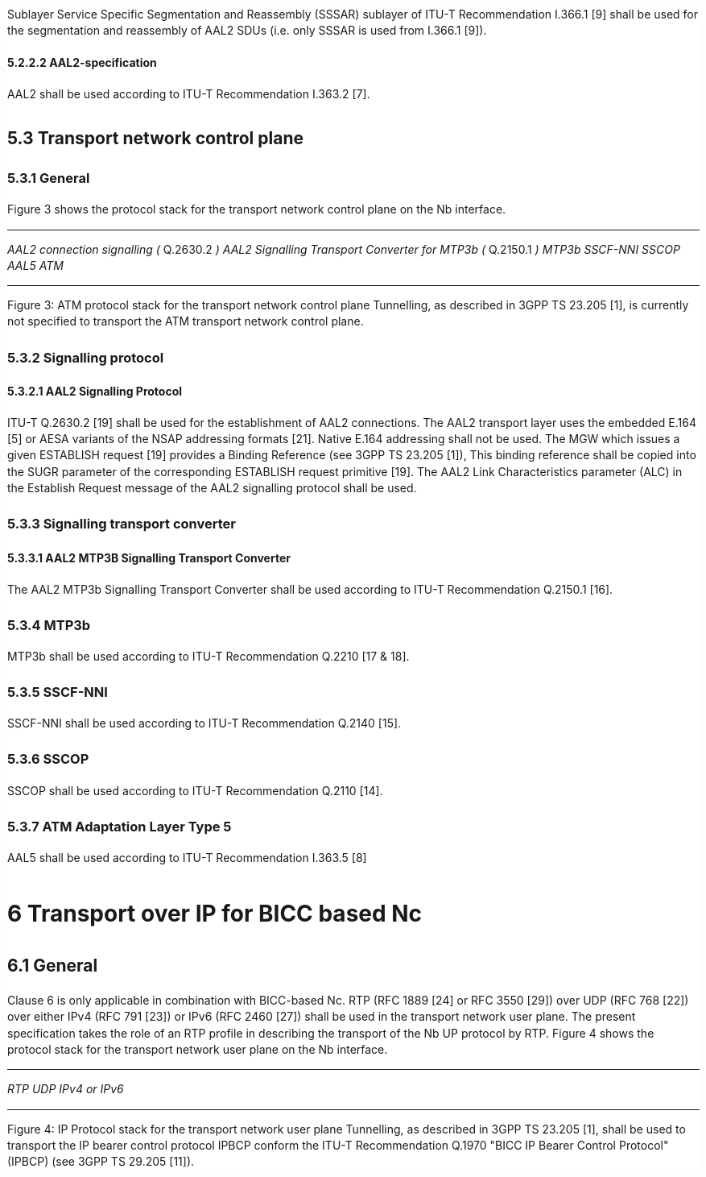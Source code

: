 Sublayer
Service Specific Segmentation and Reassembly (SSSAR) sublayer of ITU-T
Recommendation I.366.1 [9] shall be used for the segmentation and reassembly
of AAL2 SDUs (i.e. only SSSAR is used from I.366.1 [9]).
#### 5.2.2.2 AAL2-specification
AAL2 shall be used according to ITU-T Recommendation I.363.2 [7].
## 5.3 Transport network control plane
### 5.3.1 General
Figure 3 shows the protocol stack for the transport network control plane on
the Nb interface.
* * *
_AAL2 connection signalling (_ Q.2630.2 _)_ _AAL2 Signalling Transport
Converter for MTP3b (_ Q.2150.1 _)_ _MTP3b_ _SSCF-NNI_ _SSCOP_ _AAL5_ _ATM_
* * *
Figure 3: ATM protocol stack for the transport network control plane
Tunnelling, as described in 3GPP TS 23.205 [1], is currently not specified to
transport the ATM transport network control plane.
### 5.3.2 Signalling protocol
#### 5.3.2.1 AAL2 Signalling Protocol
ITU-T Q.2630.2 [19] shall be used for the establishment of AAL2 connections.
The AAL2 transport layer uses the embedded E.164 [5] or AESA variants of the
NSAP addressing formats [21]. Native E.164 addressing shall not be used.
The MGW which issues a given ESTABLISH request [19] provides a Binding
Reference (see 3GPP TS 23.205 [1]), This binding reference shall be copied
into the SUGR parameter of the corresponding ESTABLISH request primitive [19].
The AAL2 Link Characteristics parameter (ALC) in the Establish Request message
of the AAL2 signalling protocol shall be used.
### 5.3.3 Signalling transport converter
#### 5.3.3.1 AAL2 MTP3B Signalling Transport Converter
The AAL2 MTP3b Signalling Transport Converter shall be used according to ITU-T
Recommendation Q.2150.1 [16].
### 5.3.4 MTP3b
MTP3b shall be used according to ITU-T Recommendation Q.2210 [17 & 18].
### 5.3.5 SSCF-NNI
SSCF-NNI shall be used according to ITU-T Recommendation Q.2140 [15].
### 5.3.6 SSCOP
SSCOP shall be used according to ITU-T Recommendation Q.2110 [14].
### 5.3.7 ATM Adaptation Layer Type 5
AAL5 shall be used according to ITU-T Recommendation I.363.5 [8]
# 6 Transport over IP for BICC based Nc
## 6.1 General
Clause 6 is only applicable in combination with BICC-based Nc.
RTP (RFC 1889 [24] or RFC 3550 [29]) over UDP (RFC 768 [22]) over either IPv4
(RFC 791 [23]) or IPv6 (RFC 2460 [27]) shall be used in the transport network
user plane. The present specification takes the role of an RTP profile in
describing the transport of the Nb UP protocol by RTP. Figure 4 shows the
protocol stack for the transport network user plane on the Nb interface.
* * *
_RTP_ _UDP_ _IPv4 or IPv6_
* * *
Figure 4: IP Protocol stack for the transport network user plane
Tunnelling, as described in 3GPP TS 23.205 [1], shall be used to transport the
IP bearer control protocol IPBCP conform the ITU-T Recommendation Q.1970
\"BICC IP Bearer Control Protocol\" (IPBCP) (see 3GPP TS 29.205 [11]).